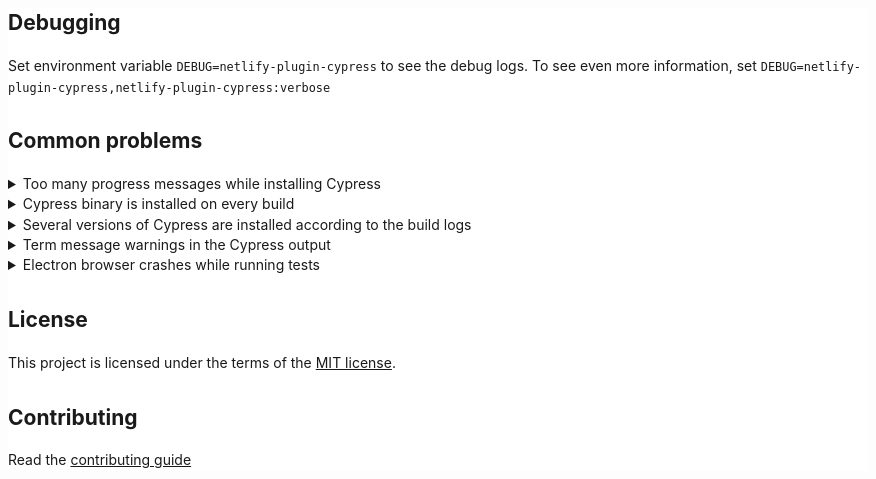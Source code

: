 ## Debugging

Set environment variable `DEBUG=netlify-plugin-cypress` to see the debug logs. To see even more information, set `DEBUG=netlify-plugin-cypress,netlify-plugin-cypress:verbose`

## Common problems

<details><summary>Too many progress messages while installing Cypress</summary></details>

<details><summary>Cypress binary is installed on every build</summary></details>

<details><summary>Several versions of Cypress are installed according to the build logs</summary></details>

<details><summary>Term message warnings in the Cypress output</summary></details>

<details><summary>Electron browser crashes while running tests</summary></details>

## License

This project is licensed under the terms of the [MIT license](LICENSE.md).

## Contributing

Read the [contributing guide](CONTRIBUTING.md)

[renovate-badge]: https://img.shields.io/badge/renovate-app-blue.svg
[renovate-app]: https://renovateapp.com/
